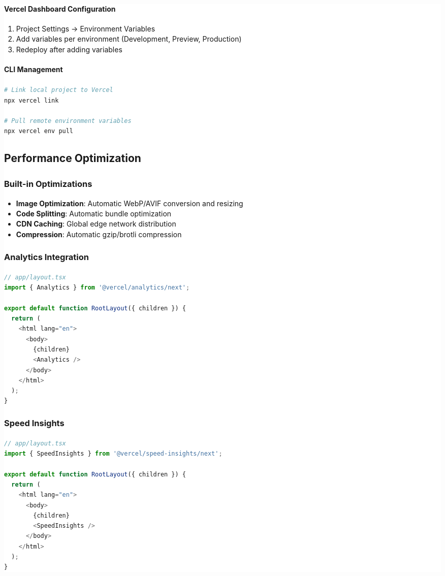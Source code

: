#### Vercel Dashboard Configuration
1. Project Settings → Environment Variables
2. Add variables per environment (Development, Preview, Production)
3. Redeploy after adding variables

#### CLI Management
```bash
# Link local project to Vercel
npx vercel link

# Pull remote environment variables
npx vercel env pull
```

## Performance Optimization

### Built-in Optimizations
- **Image Optimization**: Automatic WebP/AVIF conversion and resizing
- **Code Splitting**: Automatic bundle optimization
- **CDN Caching**: Global edge network distribution
- **Compression**: Automatic gzip/brotli compression

### Analytics Integration
```javascript
// app/layout.tsx
import { Analytics } from '@vercel/analytics/next';

export default function RootLayout({ children }) {
  return (
    <html lang="en">
      <body>
        {children}
        <Analytics />
      </body>
    </html>
  );
}
```

### Speed Insights
```javascript
// app/layout.tsx
import { SpeedInsights } from '@vercel/speed-insights/next';

export default function RootLayout({ children }) {
  return (
    <html lang="en">
      <body>
        {children}
        <SpeedInsights />
      </body>
    </html>
  );
}
```
